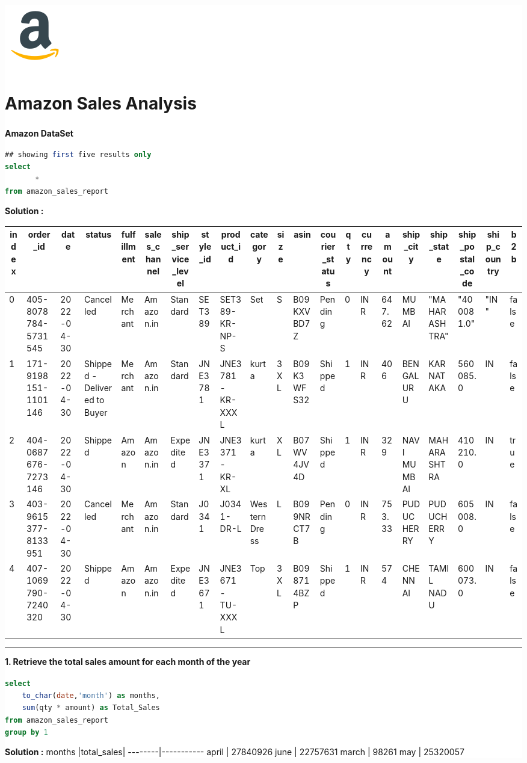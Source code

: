 ![alt text](image-1.png) 
# Amazon Sales Analysis

**Amazon DataSet**
```sql
## showing first five results only
select
       *
from amazon_sales_report
```
**Solution :**

index	|order_id|	date|	status|fulfillment|	sales_channel	|ship_service_level|	style_id	|product_id|	category|	size|asin	|courier_status|	qty|currency|amount|	ship_city|	ship_state	|ship_postal_code|	ship_country|	b2b|
-----|-----|------|-----|---------|-------|----------|--------|-------|-------|--------|---------|--------------|--------|-------|--------|------|----------|--------|--------|--------|
0	|405-8078784-5731545|	2022-04-30	|Cancelled|Merchant|	Amazon.in|Standard	|SET389|	SET389-KR-NP-S|	Set	|S|B09KXVBD7Z|	Pending|	0	|INR|	647.62	|MUMBAI	|"MAHARASHTRA"|	"400081.0"|	"IN"|	false|
1|	171-9198151-1101146|	2022-04-30	|Shipped - Delivered to Buyer	|Merchant|	Amazon.in	|Standard	|JNE3781|	JNE3781-KR-XXXL	|kurta|	3XL	|B09K3WFS32|	Shipped|	1|	INR|	406|	BENGALURU	|KARNATAKA	|560085.0|	IN	|false|
2	|404-0687676-7273146|	2022-04-30|	Shipped|	Amazon|	Amazon.in	|Expedited|	JNE3371|	JNE3371-KR-XL|	kurta	|XL	|B07WV4JV4D	|Shipped|	1|	INR|	329	|NAVI MUMBAI|	MAHARASHTRA|	410210.0|	IN|	true|
3|	403-9615377-8133951|	2022-04-30|	Cancelled|	Merchant|	Amazon.in	|Standard	|J0341	|J0341-DR-L|	Western Dress|	L	|B099NRCT7B|	Pending	|0	|INR|	753.33|	PUDUCHERRY|	PUDUCHERRY	|605008.0	|IN	|false
4	|407-1069790-7240320|	2022-04-30	|Shipped	|Amazon|	Amazon.in	|Expedited|	JNE3671	|JNE3671-TU-XXXL|	Top	|3XL	|B098714BZP|	Shipped	|1	|INR|	574	|CHENNAI|TAMIL NADU	|600073.0|IN|	false

****

**1. Retrieve the total sales amount for each month of the year**
```sql
select 
	to_char(date,'month') as months,
	sum(qty * amount) as Total_Sales
from amazon_sales_report
group by 1
```
**Solution :**
months	|total_sales|
--------|-----------
april   | 	27840926
june     |	22757631
march    |	98261
may      |	25320057
